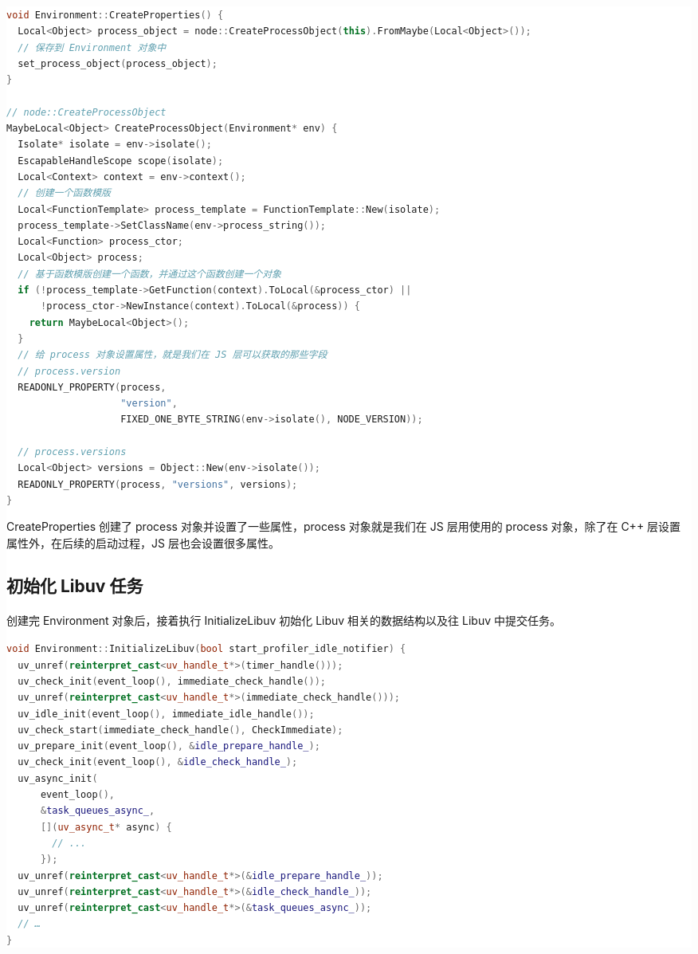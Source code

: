 ```c++
void Environment::CreateProperties() {
  Local<Object> process_object = node::CreateProcessObject(this).FromMaybe(Local<Object>());
  // 保存到 Environment 对象中
  set_process_object(process_object);
}

// node::CreateProcessObject
MaybeLocal<Object> CreateProcessObject(Environment* env) {
  Isolate* isolate = env->isolate();
  EscapableHandleScope scope(isolate);
  Local<Context> context = env->context();
  // 创建一个函数模版
  Local<FunctionTemplate> process_template = FunctionTemplate::New(isolate);
  process_template->SetClassName(env->process_string());
  Local<Function> process_ctor;
  Local<Object> process;
  // 基于函数模版创建一个函数，并通过这个函数创建一个对象
  if (!process_template->GetFunction(context).ToLocal(&process_ctor) ||
      !process_ctor->NewInstance(context).ToLocal(&process)) {
    return MaybeLocal<Object>();
  }
  // 给 process 对象设置属性，就是我们在 JS 层可以获取的那些字段
  // process.version
  READONLY_PROPERTY(process,
                    "version",
                    FIXED_ONE_BYTE_STRING(env->isolate(), NODE_VERSION));

  // process.versions
  Local<Object> versions = Object::New(env->isolate());
  READONLY_PROPERTY(process, "versions", versions);
}
```

CreateProperties 创建了 process 对象并设置了一些属性，process 对象就是我们在 JS 层用使用的 process 对象，除了在 C++ 层设置属性外，在后续的启动过程，JS 层也会设置很多属性。

## 初始化 Libuv 任务

创建完 Environment 对象后，接着执行 InitializeLibuv 初始化 Libuv 相关的数据结构以及往 Libuv 中提交任务。

```c++
void Environment::InitializeLibuv(bool start_profiler_idle_notifier) {  
  uv_unref(reinterpret_cast<uv_handle_t*>(timer_handle()));  
  uv_check_init(event_loop(), immediate_check_handle());  
  uv_unref(reinterpret_cast<uv_handle_t*>(immediate_check_handle()));
  uv_idle_init(event_loop(), immediate_idle_handle());  
  uv_check_start(immediate_check_handle(), CheckImmediate);  
  uv_prepare_init(event_loop(), &idle_prepare_handle_);  
  uv_check_init(event_loop(), &idle_check_handle_);  
  uv_async_init(  
      event_loop(),  
      &task_queues_async_,  
      [](uv_async_t* async) {  
        // ...
      });  
  uv_unref(reinterpret_cast<uv_handle_t*>(&idle_prepare_handle_));  
  uv_unref(reinterpret_cast<uv_handle_t*>(&idle_check_handle_));  
  uv_unref(reinterpret_cast<uv_handle_t*>(&task_queues_async_));  
  // …
}  
```
